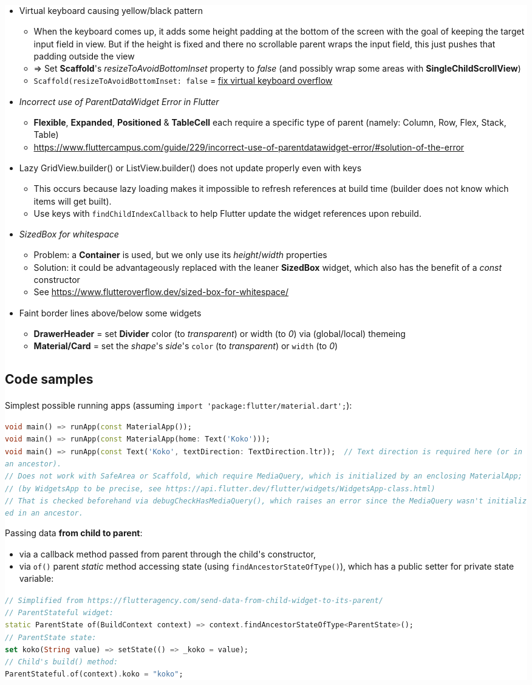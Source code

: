 * Virtual keyboard causing yellow/black pattern
  * When the keyboard comes up, it adds some height padding at the bottom of the screen with the goal of keeping the target input field in view. But if the height is fixed and there no scrollable parent wraps the input field, this just pushes that padding outside the view
  * => Set **Scaffold**'s _resizeToAvoidBottomInset_ property to _false_ (and possibly wrap some areas with **SingleChildScrollView**)
  * `Scaffold(resizeToAvoidBottomInset: false` = [fix virtual keyboard overflow](https://stackoverflow.com/a/57441971/3559724)

* _Incorrect use of ParentDataWidget Error in Flutter_
  * **Flexible**, **Expanded**, **Positioned** & **TableCell** each require a specific type of parent (namely: Column, Row, Flex, Stack, Table)
  * <https://www.fluttercampus.com/guide/229/incorrect-use-of-parentdatawidget-error/#solution-of-the-error>

* Lazy GridView.builder() or ListView.builder() does not update properly even with keys
  * This occurs because lazy loading makes it impossible to refresh references at build time (builder does not know which items will get built).
  * Use keys with `findChildIndexCallback` to help Flutter update the widget references upon rebuild.

* _SizedBox for whitespace_
  * Problem: a **Container** is used, but we only use its _height_/_width_ properties
  * Solution: it could be advantageously replaced with the leaner **SizedBox** widget, which also has the benefit of a _const_ constructor
  * See <https://www.flutteroverflow.dev/sized-box-for-whitespace/>

* Faint border lines above/below some widgets
  * **DrawerHeader** = set **Divider** color (to _transparent_) or width (to _0_) via (global/local) themeing
  * **Material/Card** = set the _shape_'s _side_'s `color` (to _transparent_) or `width` (to _0_)

## Code samples

Simplest possible running apps (assuming `import 'package:flutter/material.dart';`):

```dart
void main() => runApp(const MaterialApp());
void main() => runApp(const MaterialApp(home: Text('Koko')));
void main() => runApp(const Text('Koko', textDirection: TextDirection.ltr));  // Text direction is required here (or in an ancestor).
// Does not work with SafeArea or Scaffold, which require MediaQuery, which is initialized by an enclosing MaterialApp;
// (by WidgetsApp to be precise, see https://api.flutter.dev/flutter/widgets/WidgetsApp-class.html)
// That is checked beforehand via debugCheckHasMediaQuery(), which raises an error since the MediaQuery wasn't initialized in an ancestor.
```

Passing data **from child to parent**:

* via a callback method passed from parent through the child's constructor,
* via `of()` parent _static_ method accessing state (using `findAncestorStateOfType()`), which has a public setter for private state variable:

```dart
// Simplified from https://flutteragency.com/send-data-from-child-widget-to-its-parent/
// ParentStateful widget:
static ParentState of(BuildContext context) => context.findAncestorStateOfType<ParentState>();
// ParentState state:
set koko(String value) => setState(() => _koko = value);
// Child's build() method:
ParentStateful.of(context).koko = "koko";
```
